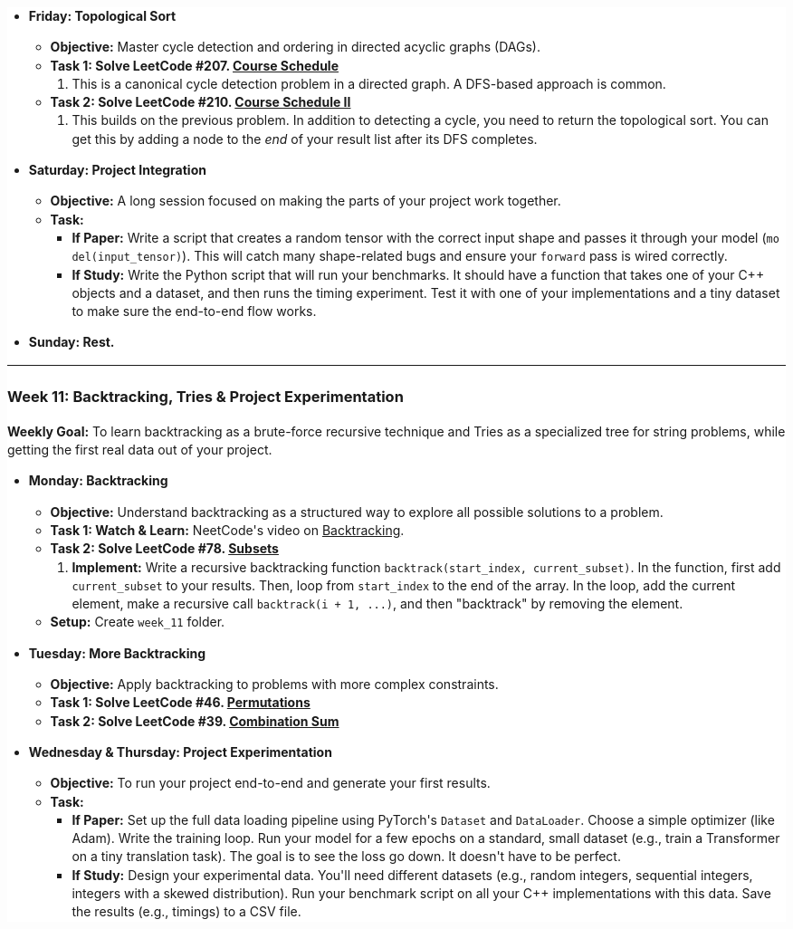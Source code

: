 *   **Friday: Topological Sort**
    *   **Objective:** Master cycle detection and ordering in directed acyclic graphs (DAGs).
    *   **Task 1: Solve LeetCode #207. [Course Schedule](https://leetcode.com/problems/course-schedule/)**
        1.  This is a canonical cycle detection problem in a directed graph. A DFS-based approach is common.
    *   **Task 2: Solve LeetCode #210. [Course Schedule II](https://leetcode.com/problems/course-schedule-ii/)**
        1.  This builds on the previous problem. In addition to detecting a cycle, you need to return the topological sort. You can get this by adding a node to the *end* of your result list after its DFS completes.

*   **Saturday: Project Integration**
    *   **Objective:** A long session focused on making the parts of your project work together.
    *   **Task:**
        *   **If Paper:** Write a script that creates a random tensor with the correct input shape and passes it through your model (`model(input_tensor)`). This will catch many shape-related bugs and ensure your `forward` pass is wired correctly.
        *   **If Study:** Write the Python script that will run your benchmarks. It should have a function that takes one of your C++ objects and a dataset, and then runs the timing experiment. Test it with one of your implementations and a tiny dataset to make sure the end-to-end flow works.

*   **Sunday: Rest.**

---

### **Week 11: Backtracking, Tries & Project Experimentation**
**Weekly Goal:** To learn backtracking as a brute-force recursive technique and Tries as a specialized tree for string problems, while getting the first real data out of your project.

*   **Monday: Backtracking**
    *   **Objective:** Understand backtracking as a structured way to explore all possible solutions to a problem.
    *   **Task 1: Watch & Learn:** NeetCode's video on [Backtracking](https://www.youtube.com/watch?v=gBC___i_W1g).
    *   **Task 2: Solve LeetCode #78. [Subsets](https://leetcode.com/problems/subsets/)**
        1.  **Implement:** Write a recursive backtracking function `backtrack(start_index, current_subset)`. In the function, first add `current_subset` to your results. Then, loop from `start_index` to the end of the array. In the loop, add the current element, make a recursive call `backtrack(i + 1, ...)`, and then "backtrack" by removing the element.
    *   **Setup:** Create `week_11` folder.

*   **Tuesday: More Backtracking**
    *   **Objective:** Apply backtracking to problems with more complex constraints.
    *   **Task 1: Solve LeetCode #46. [Permutations](https://leetcode.com/problems/permutations/)**
    *   **Task 2: Solve LeetCode #39. [Combination Sum](https://leetcode.com/problems/combination-sum/)**

*   **Wednesday & Thursday: Project Experimentation**
    *   **Objective:** To run your project end-to-end and generate your first results.
    *   **Task:**
        *   **If Paper:** Set up the full data loading pipeline using PyTorch's `Dataset` and `DataLoader`. Choose a simple optimizer (like Adam). Write the training loop. Run your model for a few epochs on a standard, small dataset (e.g., train a Transformer on a tiny translation task). The goal is to see the loss go down. It doesn't have to be perfect.
        *   **If Study:** Design your experimental data. You'll need different datasets (e.g., random integers, sequential integers, integers with a skewed distribution). Run your benchmark script on all your C++ implementations with this data. Save the results (e.g., timings) to a CSV file.
